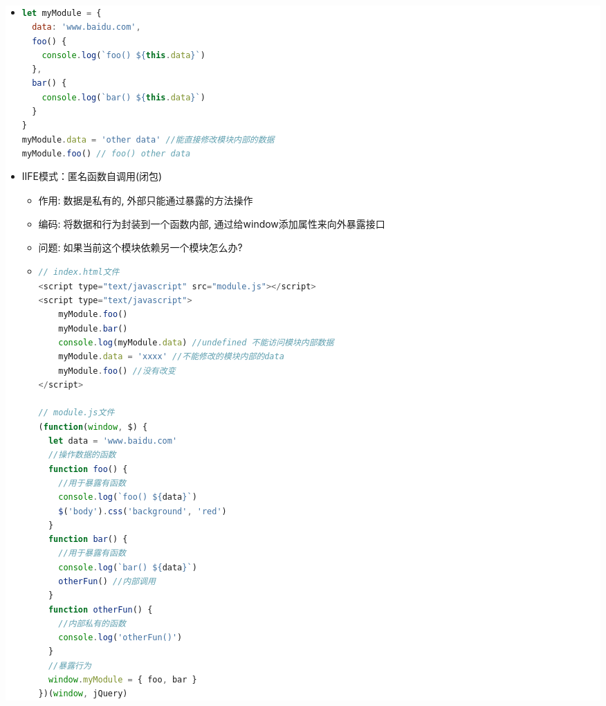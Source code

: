   - ```js
    let myModule = {
      data: 'www.baidu.com',
      foo() {
        console.log(`foo() ${this.data}`)
      },
      bar() {
        console.log(`bar() ${this.data}`)
      }
    }
    myModule.data = 'other data' //能直接修改模块内部的数据
    myModule.foo() // foo() other data
    ```

- IIFE模式：匿名函数自调用(闭包)

  - 作用: 数据是私有的, 外部只能通过暴露的方法操作

  - 编码: 将数据和行为封装到一个函数内部, 通过给window添加属性来向外暴露接口

  - 问题: 如果当前这个模块依赖另一个模块怎么办?

  - ```js
    // index.html文件
    <script type="text/javascript" src="module.js"></script>
    <script type="text/javascript">
        myModule.foo()
        myModule.bar()
        console.log(myModule.data) //undefined 不能访问模块内部数据
        myModule.data = 'xxxx' //不能修改的模块内部的data
        myModule.foo() //没有改变
    </script>
    
    // module.js文件
    (function(window, $) {
      let data = 'www.baidu.com'
      //操作数据的函数
      function foo() {
        //用于暴露有函数
        console.log(`foo() ${data}`)
        $('body').css('background', 'red')
      }
      function bar() {
        //用于暴露有函数
        console.log(`bar() ${data}`)
        otherFun() //内部调用
      }
      function otherFun() {
        //内部私有的函数
        console.log('otherFun()')
      }
      //暴露行为
      window.myModule = { foo, bar }
    })(window, jQuery)
    ```
